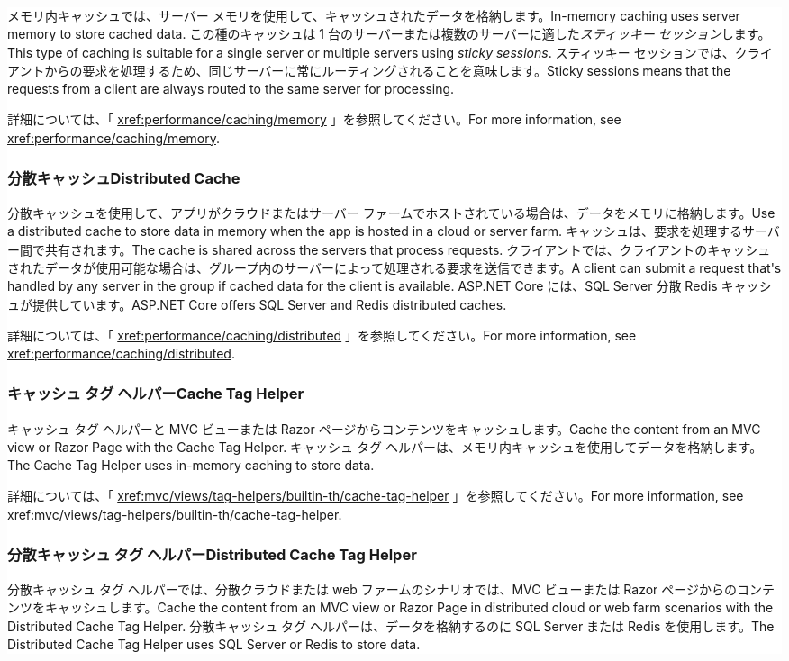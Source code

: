 <span data-ttu-id="bb9af-158">メモリ内キャッシュでは、サーバー メモリを使用して、キャッシュされたデータを格納します。</span><span class="sxs-lookup"><span data-stu-id="bb9af-158">In-memory caching uses server memory to store cached data.</span></span> <span data-ttu-id="bb9af-159">この種のキャッシュは 1 台のサーバーまたは複数のサーバーに適した*スティッキー セッション*します。</span><span class="sxs-lookup"><span data-stu-id="bb9af-159">This type of caching is suitable for a single server or multiple servers using *sticky sessions*.</span></span> <span data-ttu-id="bb9af-160">スティッキー セッションでは、クライアントからの要求を処理するため、同じサーバーに常にルーティングされることを意味します。</span><span class="sxs-lookup"><span data-stu-id="bb9af-160">Sticky sessions means that the requests from a client are always routed to the same server for processing.</span></span>

<span data-ttu-id="bb9af-161">詳細については、「 <xref:performance/caching/memory> 」を参照してください。</span><span class="sxs-lookup"><span data-stu-id="bb9af-161">For more information, see <xref:performance/caching/memory>.</span></span>

### <a name="distributed-cache"></a><span data-ttu-id="bb9af-162">分散キャッシュ</span><span class="sxs-lookup"><span data-stu-id="bb9af-162">Distributed Cache</span></span>

<span data-ttu-id="bb9af-163">分散キャッシュを使用して、アプリがクラウドまたはサーバー ファームでホストされている場合は、データをメモリに格納します。</span><span class="sxs-lookup"><span data-stu-id="bb9af-163">Use a distributed cache to store data in memory when the app is hosted in a cloud or server farm.</span></span> <span data-ttu-id="bb9af-164">キャッシュは、要求を処理するサーバー間で共有されます。</span><span class="sxs-lookup"><span data-stu-id="bb9af-164">The cache is shared across the servers that process requests.</span></span> <span data-ttu-id="bb9af-165">クライアントでは、クライアントのキャッシュされたデータが使用可能な場合は、グループ内のサーバーによって処理される要求を送信できます。</span><span class="sxs-lookup"><span data-stu-id="bb9af-165">A client can submit a request that's handled by any server in the group if cached data for the client is available.</span></span> <span data-ttu-id="bb9af-166">ASP.NET Core には、SQL Server 分散 Redis キャッシュが提供しています。</span><span class="sxs-lookup"><span data-stu-id="bb9af-166">ASP.NET Core offers SQL Server and Redis distributed caches.</span></span>

<span data-ttu-id="bb9af-167">詳細については、「 <xref:performance/caching/distributed> 」を参照してください。</span><span class="sxs-lookup"><span data-stu-id="bb9af-167">For more information, see <xref:performance/caching/distributed>.</span></span>

### <a name="cache-tag-helper"></a><span data-ttu-id="bb9af-168">キャッシュ タグ ヘルパー</span><span class="sxs-lookup"><span data-stu-id="bb9af-168">Cache Tag Helper</span></span>

<span data-ttu-id="bb9af-169">キャッシュ タグ ヘルパーと MVC ビューまたは Razor ページからコンテンツをキャッシュします。</span><span class="sxs-lookup"><span data-stu-id="bb9af-169">Cache the content from an MVC view or Razor Page with the Cache Tag Helper.</span></span> <span data-ttu-id="bb9af-170">キャッシュ タグ ヘルパーは、メモリ内キャッシュを使用してデータを格納します。</span><span class="sxs-lookup"><span data-stu-id="bb9af-170">The Cache Tag Helper uses in-memory caching to store data.</span></span>

<span data-ttu-id="bb9af-171">詳細については、「 <xref:mvc/views/tag-helpers/builtin-th/cache-tag-helper> 」を参照してください。</span><span class="sxs-lookup"><span data-stu-id="bb9af-171">For more information, see <xref:mvc/views/tag-helpers/builtin-th/cache-tag-helper>.</span></span>

### <a name="distributed-cache-tag-helper"></a><span data-ttu-id="bb9af-172">分散キャッシュ タグ ヘルパー</span><span class="sxs-lookup"><span data-stu-id="bb9af-172">Distributed Cache Tag Helper</span></span>

<span data-ttu-id="bb9af-173">分散キャッシュ タグ ヘルパーでは、分散クラウドまたは web ファームのシナリオでは、MVC ビューまたは Razor ページからのコンテンツをキャッシュします。</span><span class="sxs-lookup"><span data-stu-id="bb9af-173">Cache the content from an MVC view or Razor Page in distributed cloud or web farm scenarios with the Distributed Cache Tag Helper.</span></span> <span data-ttu-id="bb9af-174">分散キャッシュ タグ ヘルパーは、データを格納するのに SQL Server または Redis を使用します。</span><span class="sxs-lookup"><span data-stu-id="bb9af-174">The Distributed Cache Tag Helper uses SQL Server or Redis to store data.</span></span>
